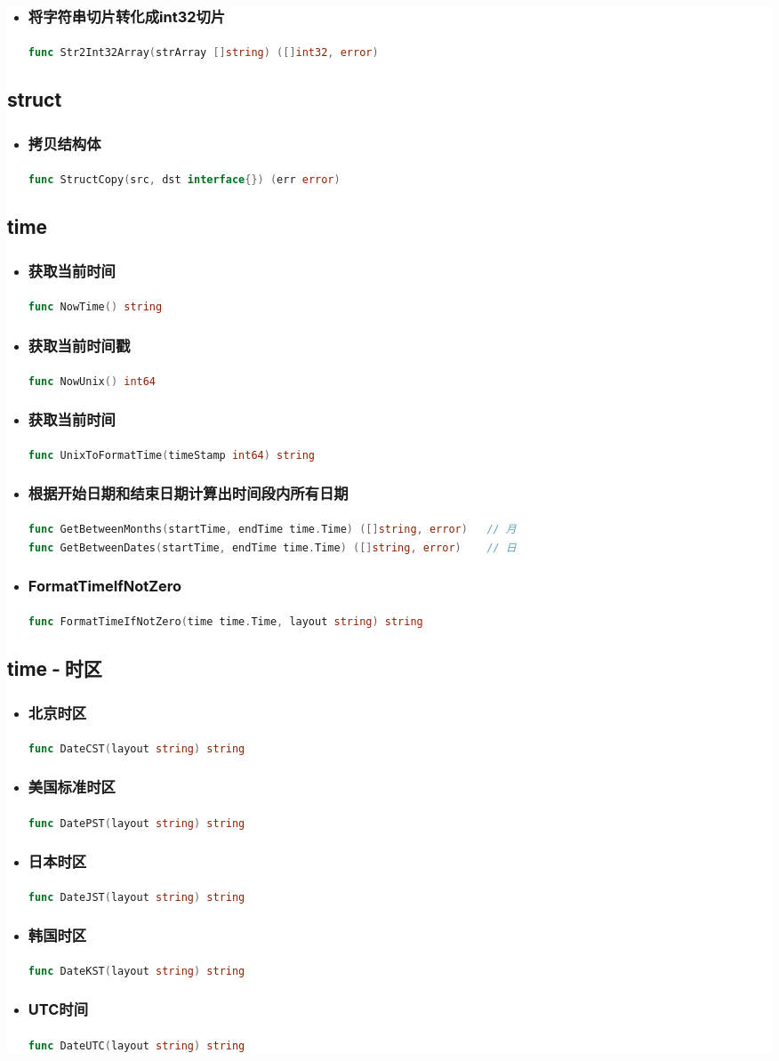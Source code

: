 - ### 将字符串切片转化成int32切片
  ```go
  func Str2Int32Array(strArray []string) ([]int32, error)
  ```

## struct
- ### 拷贝结构体
    ``` go
    func StructCopy(src, dst interface{}) (err error)
    ```
## time
- ### 获取当前时间
  ```go
  func NowTime() string
  ```
- ### 获取当前时间戳
  ```go
  func NowUnix() int64
  ```
- ### 获取当前时间
  ```go
  func UnixToFormatTime(timeStamp int64) string
  ```
- ### 根据开始日期和结束日期计算出时间段内所有日期
  ```go
  func GetBetweenMonths(startTime, endTime time.Time) ([]string, error)   // 月
  func GetBetweenDates(startTime, endTime time.Time) ([]string, error)    // 日
  ```
- ### FormatTimeIfNotZero
  ```go
  func FormatTimeIfNotZero(time time.Time, layout string) string
  ```
## time - 时区
- ### 北京时区
  ```go
  func DateCST(layout string) string
  ```
- ### 美国标准时区
  ```go
  func DatePST(layout string) string
  ```
- ### 日本时区
  ```go
  func DateJST(layout string) string
  ```
- ### 韩国时区
  ```go
  func DateKST(layout string) string
  ```
- ### UTC时间
  ```go
  func DateUTC(layout string) string
  ```  
